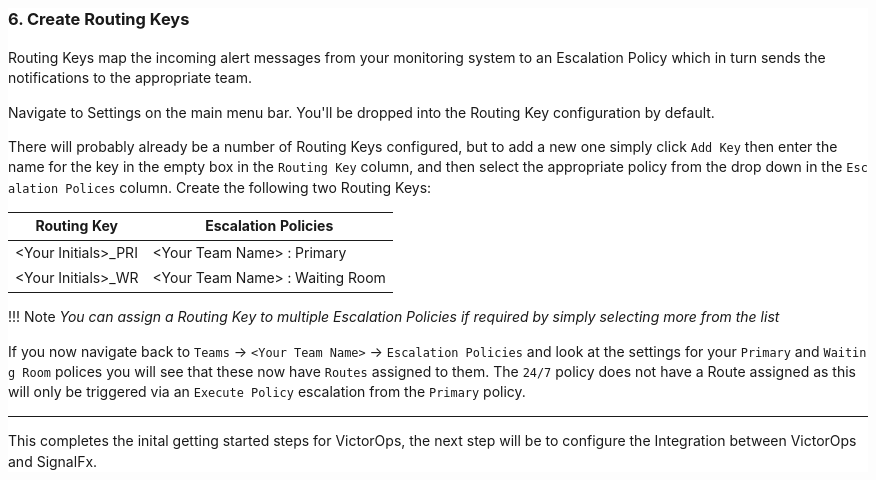 ### 6. Create Routing Keys

Routing Keys map the incoming alert messages from your monitoring system to an Escalation Policy which in turn sends the notifications to the appropriate team.

Navigate to Settings on the main menu bar. You'll be dropped into the Routing Key configuration by default.

There will probably already be a number of Routing Keys configured, but to add a new one simply click `Add Key` then enter the name for the key in the empty box in the `Routing Key` column, and then select the appropriate policy from the drop down in the `Escalation Polices` column. Create the following two Routing Keys:

| Routing Key | Escalation Policies |
| --- | --- |
| &lt;Your Initials&gt;_PRI | &lt;Your Team Name&gt; : Primary |
| &lt;Your Initials&gt;_WR | &lt;Your Team Name&gt; : Waiting Room |

!!! Note
    *You can assign a Routing Key to multiple Escalation Policies if required by simply selecting more from the list*

If you now navigate back to `Teams` -> `<Your Team Name>` -> `Escalation Policies` and look at the settings for your `Primary` and `Waiting Room` polices you will see that these now have `Routes` assigned to them.  The `24/7` policy does not have a Route assigned as this will only be triggered via an `Execute Policy` escalation from the `Primary` policy.

---

This completes the inital getting started steps for VictorOps, the next step will be to configure the Integration between VictorOps and SignalFx.
